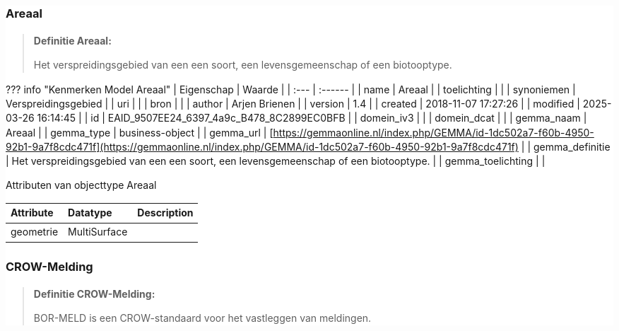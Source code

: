 

### Areaal
> **Definitie Areaal:** 
>
> Het verspreidingsgebied van een een soort, een levensgemeenschap of een biotooptype.

??? info "Kenmerken Model Areaal"
    | Eigenschap | Waarde |
    | :--- | :------ |
    | name | Areaal |
    | toelichting |  |
    | synoniemen | Verspreidingsgebied |
    | uri |  |
    | bron |  |
    | author | Arjen Brienen |
    | version | 1.4 |
    | created | 2018-11-07 17:27:26 |
    | modified | 2025-03-26 16:14:45 |
    | id | EAID_9507EE24_6397_4a9c_B478_8C2899EC0BFB |
    | domein_iv3 |  |
    | domein_dcat |  |
    | gemma_naam | Areaal |
    | gemma_type | business-object |
    | gemma_url | [https://gemmaonline.nl/index.php/GEMMA/id-1dc502a7-f60b-4950-92b1-9a7f8cdc471f](https://gemmaonline.nl/index.php/GEMMA/id-1dc502a7-f60b-4950-92b1-9a7f8cdc471f) |
    | gemma_definitie | Het verspreidingsgebied van een een soort, een levensgemeenschap of een biotooptype. |
    | gemma_toelichting |  |
    

Attributen van objecttype Areaal

| Attribute | Datatype | Description |
| :--- | :--- | :--- |
| geometrie | MultiSurface |  |



### CROW-Melding
> **Definitie CROW-Melding:** 
>
> BOR-MELD is een CROW-standaard voor het vastleggen van meldingen.

